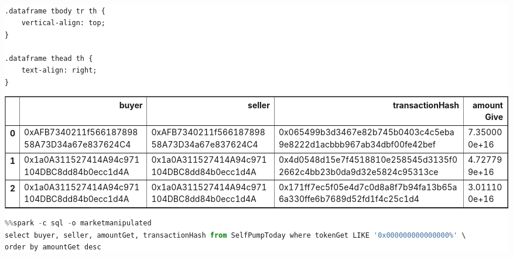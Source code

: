     .dataframe tbody tr th {
        vertical-align: top;
    }

    .dataframe thead th {
        text-align: right;
    }
</style>
<table border="1" class="dataframe">
  <thead>
    <tr style="text-align: right;">
      <th></th>
      <th>buyer</th>
      <th>seller</th>
      <th>transactionHash</th>
      <th>amountGive</th>
    </tr>
  </thead>
  <tbody>
    <tr>
      <th>0</th>
      <td>0xAFB7340211f56618789858A73D34a67e837624C4</td>
      <td>0xAFB7340211f56618789858A73D34a67e837624C4</td>
      <td>0x065499b3d3467e82b745b0403c4c5eba9e8222d1acbbb967ab34dbf00fe42bef</td>
      <td>7.350000e+16</td>
    </tr>
    <tr>
      <th>1</th>
      <td>0x1a0A311527414A94c971104DBC8dd84b0ecc1d4A</td>
      <td>0x1a0A311527414A94c971104DBC8dd84b0ecc1d4A</td>
      <td>0x4d0548d15e7f4518810e258545d3135f02662c4bb23b0da9d32e5824c95313ce</td>
      <td>4.727799e+16</td>
    </tr>
    <tr>
      <th>2</th>
      <td>0x1a0A311527414A94c971104DBC8dd84b0ecc1d4A</td>
      <td>0x1a0A311527414A94c971104DBC8dd84b0ecc1d4A</td>
      <td>0x171ff7ec5f05e4d7c0d8a8f7b94fa13b65a6a330ffe6b7689d52fd1f4c25c1d4</td>
      <td>3.011100e+16</td>
    </tr>
  </tbody>
</table>
</div>




```python
%%spark -c sql -o marketmanipulated
select buyer, seller, amountGet, transactionHash from SelfPumpToday where tokenGet LIKE '0x000000000000000%' \
order by amountGet desc
```
